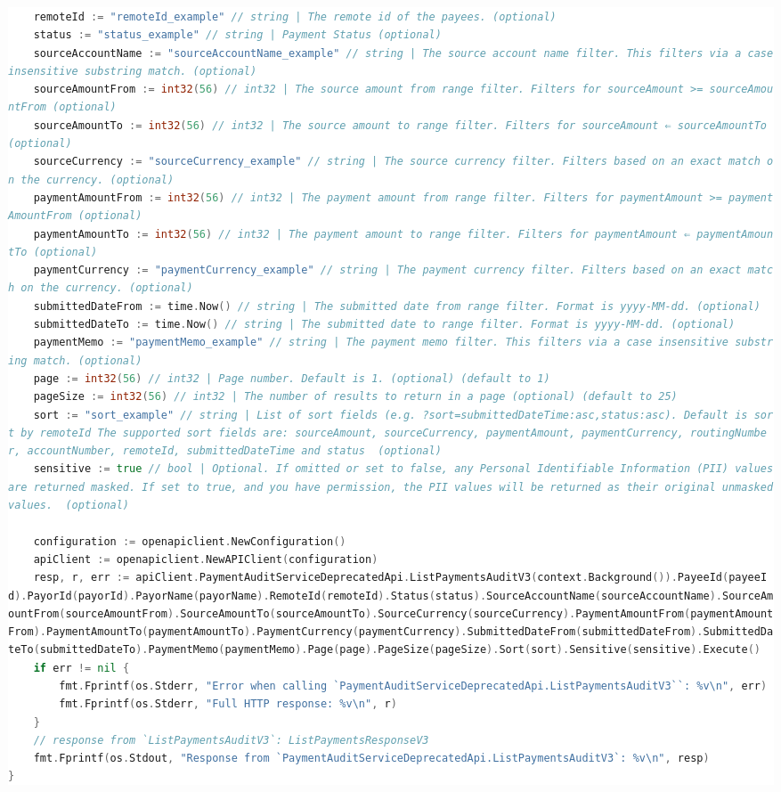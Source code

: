 ```go
    remoteId := "remoteId_example" // string | The remote id of the payees. (optional)
    status := "status_example" // string | Payment Status (optional)
    sourceAccountName := "sourceAccountName_example" // string | The source account name filter. This filters via a case insensitive substring match. (optional)
    sourceAmountFrom := int32(56) // int32 | The source amount from range filter. Filters for sourceAmount >= sourceAmountFrom (optional)
    sourceAmountTo := int32(56) // int32 | The source amount to range filter. Filters for sourceAmount ⇐ sourceAmountTo (optional)
    sourceCurrency := "sourceCurrency_example" // string | The source currency filter. Filters based on an exact match on the currency. (optional)
    paymentAmountFrom := int32(56) // int32 | The payment amount from range filter. Filters for paymentAmount >= paymentAmountFrom (optional)
    paymentAmountTo := int32(56) // int32 | The payment amount to range filter. Filters for paymentAmount ⇐ paymentAmountTo (optional)
    paymentCurrency := "paymentCurrency_example" // string | The payment currency filter. Filters based on an exact match on the currency. (optional)
    submittedDateFrom := time.Now() // string | The submitted date from range filter. Format is yyyy-MM-dd. (optional)
    submittedDateTo := time.Now() // string | The submitted date to range filter. Format is yyyy-MM-dd. (optional)
    paymentMemo := "paymentMemo_example" // string | The payment memo filter. This filters via a case insensitive substring match. (optional)
    page := int32(56) // int32 | Page number. Default is 1. (optional) (default to 1)
    pageSize := int32(56) // int32 | The number of results to return in a page (optional) (default to 25)
    sort := "sort_example" // string | List of sort fields (e.g. ?sort=submittedDateTime:asc,status:asc). Default is sort by remoteId The supported sort fields are: sourceAmount, sourceCurrency, paymentAmount, paymentCurrency, routingNumber, accountNumber, remoteId, submittedDateTime and status  (optional)
    sensitive := true // bool | Optional. If omitted or set to false, any Personal Identifiable Information (PII) values are returned masked. If set to true, and you have permission, the PII values will be returned as their original unmasked values.  (optional)

    configuration := openapiclient.NewConfiguration()
    apiClient := openapiclient.NewAPIClient(configuration)
    resp, r, err := apiClient.PaymentAuditServiceDeprecatedApi.ListPaymentsAuditV3(context.Background()).PayeeId(payeeId).PayorId(payorId).PayorName(payorName).RemoteId(remoteId).Status(status).SourceAccountName(sourceAccountName).SourceAmountFrom(sourceAmountFrom).SourceAmountTo(sourceAmountTo).SourceCurrency(sourceCurrency).PaymentAmountFrom(paymentAmountFrom).PaymentAmountTo(paymentAmountTo).PaymentCurrency(paymentCurrency).SubmittedDateFrom(submittedDateFrom).SubmittedDateTo(submittedDateTo).PaymentMemo(paymentMemo).Page(page).PageSize(pageSize).Sort(sort).Sensitive(sensitive).Execute()
    if err != nil {
        fmt.Fprintf(os.Stderr, "Error when calling `PaymentAuditServiceDeprecatedApi.ListPaymentsAuditV3``: %v\n", err)
        fmt.Fprintf(os.Stderr, "Full HTTP response: %v\n", r)
    }
    // response from `ListPaymentsAuditV3`: ListPaymentsResponseV3
    fmt.Fprintf(os.Stdout, "Response from `PaymentAuditServiceDeprecatedApi.ListPaymentsAuditV3`: %v\n", resp)
}
```
